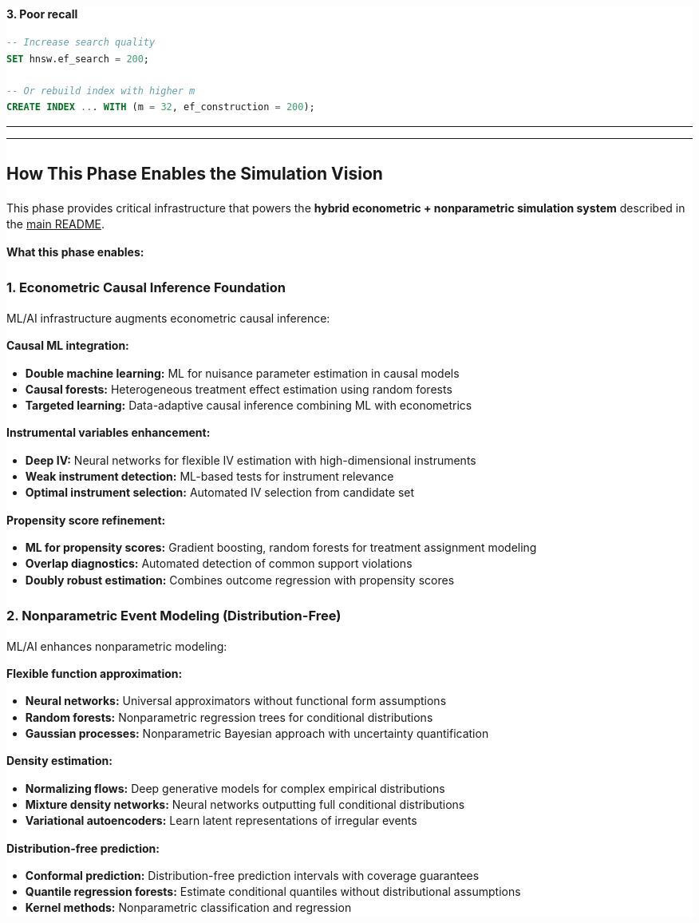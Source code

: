 **3. Poor recall**
```sql
-- Increase search quality
SET hnsw.ef_search = 200;

-- Or rebuild index with higher m
CREATE INDEX ... WITH (m = 32, ef_construction = 200);
```

---



---

## How This Phase Enables the Simulation Vision

This phase provides critical infrastructure that powers the **hybrid econometric + nonparametric simulation system** described in the [main README](../../../README.md#simulation-methodology).

**What this phase enables:**

### 1. Econometric Causal Inference Foundation

ML/AI infrastructure augments econometric causal inference:

**Causal ML integration:**
- **Double machine learning:** ML for nuisance parameter estimation in causal models
- **Causal forests:** Heterogeneous treatment effect estimation using random forests
- **Targeted learning:** Data-adaptive causal inference combining ML with econometrics

**Instrumental variables enhancement:**
- **Deep IV:** Neural networks for flexible IV estimation with high-dimensional instruments
- **Weak instrument detection:** ML-based tests for instrument relevance
- **Optimal instrument selection:** Automated IV selection from candidate set

**Propensity score refinement:**
- **ML for propensity scores:** Gradient boosting, random forests for treatment assignment modeling
- **Overlap diagnostics:** Automated detection of common support violations
- **Doubly robust estimation:** Combines outcome regression with propensity scores

### 2. Nonparametric Event Modeling (Distribution-Free)

ML/AI enhances nonparametric modeling:

**Flexible function approximation:**
- **Neural networks:** Universal approximators without functional form assumptions
- **Random forests:** Nonparametric regression trees for conditional distributions
- **Gaussian processes:** Nonparametric Bayesian approach with uncertainty quantification

**Density estimation:**
- **Normalizing flows:** Deep generative models for complex empirical distributions
- **Mixture density networks:** Neural networks outputting full conditional distributions
- **Variational autoencoders:** Learn latent representations of irregular events

**Distribution-free prediction:**
- **Conformal prediction:** Distribution-free prediction intervals with coverage guarantees
- **Quantile regression forests:** Estimate conditional quantiles without distributional assumptions
- **Kernel methods:** Nonparametric classification and regression
